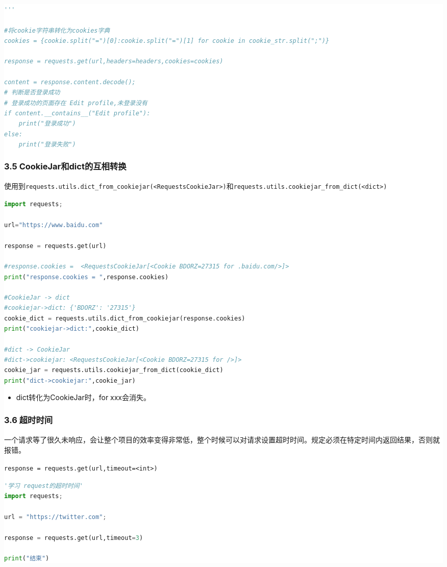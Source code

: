   ```python
   '''
   
   #将cookie字符串转化为cookies字典
   cookies = {cookie.split("=")[0]:cookie.split("=")[1] for cookie in cookie_str.split(";")}
   
   response = requests.get(url,headers=headers,cookies=cookies)
   
   content = response.content.decode();
   # 判断是否登录成功
   # 登录成功的页面存在 Edit profile,未登录没有
   if content.__contains__("Edit profile"):
       print("登录成功")
   else:
       print("登录失败")
   ```



### 3.5 CookieJar和dict的互相转换

使用到``requests.utils.dict_from_cookiejar(<RequestsCookieJar>)``和``requests.utils.cookiejar_from_dict(<dict>)``

```python
import requests;

url="https://www.baidu.com"

response = requests.get(url)

#response.cookies =  <RequestsCookieJar[<Cookie BDORZ=27315 for .baidu.com/>]>
print("response.cookies = ",response.cookies)

#CookieJar -> dict
#cookiejar->dict: {'BDORZ': '27315'}
cookie_dict = requests.utils.dict_from_cookiejar(response.cookies)
print("cookiejar->dict:",cookie_dict)

#dict -> CookieJar
#dict->cookiejar: <RequestsCookieJar[<Cookie BDORZ=27315 for />]>
cookie_jar = requests.utils.cookiejar_from_dict(cookie_dict)
print("dict->cookiejar:",cookie_jar)
```

- dict转化为CookieJar时，for xxx会消失。

### 3.6 超时时间

一个请求等了很久未响应，会让整个项目的效率变得非常低，整个时候可以对请求设置超时时间。规定必须在特定时间内返回结果，否则就报错。

``response = requests.get(url,timeout=<int>)``

```python
'学习 request的超时时间'
import requests;

url = "https://twitter.com";

response = requests.get(url,timeout=3)

print("结束")
```
